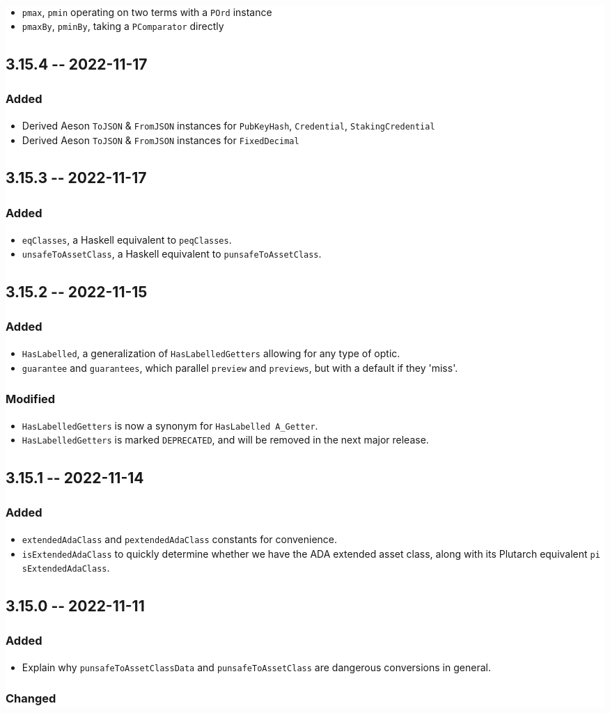 * `pmax`, `pmin` operating on two terms with a `POrd` instance
* `pmaxBy`, `pminBy`, taking a `PComparator` directly

## 3.15.4 -- 2022-11-17

### Added

* Derived Aeson `ToJSON` & `FromJSON` instances for `PubKeyHash`, `Credential`, `StakingCredential`
* Derived Aeson `ToJSON` & `FromJSON` instances for `FixedDecimal`

## 3.15.3 -- 2022-11-17

### Added

* `eqClasses`, a Haskell equivalent to `peqClasses`.
* `unsafeToAssetClass`, a Haskell equivalent to `punsafeToAssetClass`.

## 3.15.2 -- 2022-11-15

### Added

* `HasLabelled`, a generalization of `HasLabelledGetters` allowing for any type
  of optic.
* `guarantee` and `guarantees`, which parallel `preview` and `previews`, but
  with a default if they 'miss'.

### Modified

* `HasLabelledGetters` is now a synonym for `HasLabelled A_Getter`.
* `HasLabelledGetters` is marked `DEPRECATED`, and will be removed in the next
  major release.

## 3.15.1 -- 2022-11-14

### Added

* `extendedAdaClass` and `pextendedAdaClass` constants for convenience.
* `isExtendedAdaClass` to quickly determine whether we have the ADA extended
  asset class, along with its Plutarch equivalent `pisExtendedAdaClass`.

## 3.15.0 -- 2022-11-11

### Added

* Explain why `punsafeToAssetClassData` and `punsafeToAssetClass` are dangerous
  conversions in general.

### Changed

